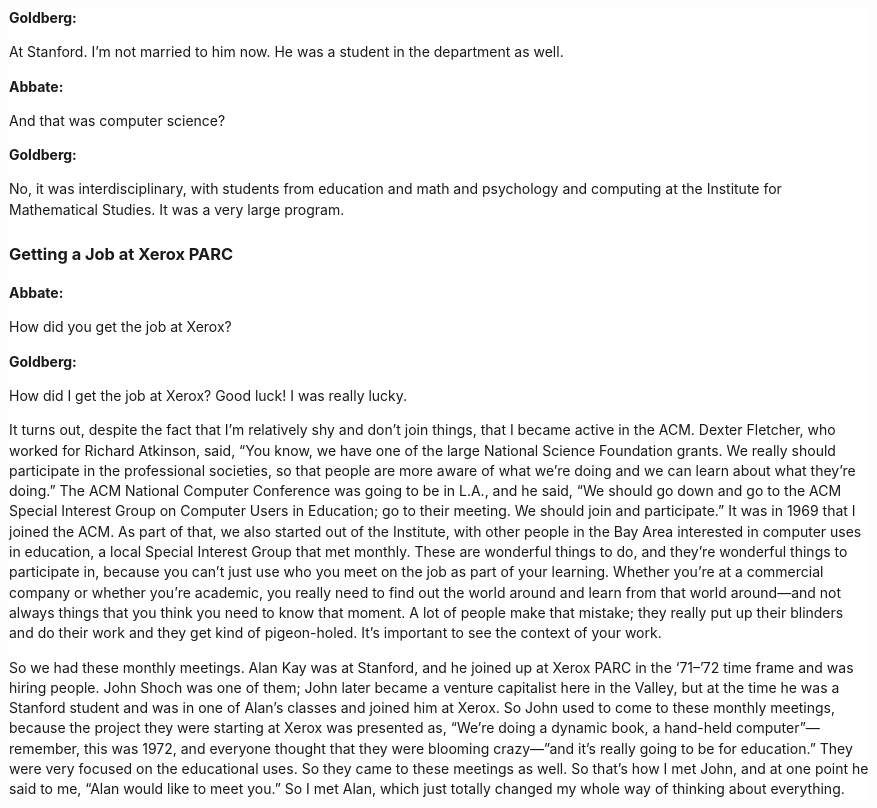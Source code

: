 **Goldberg:**

At Stanford. I’m not married to him now. He was a student in the
department as well.

**Abbate:**

And that was computer science?

**Goldberg:**

No, it was interdisciplinary, with students from education and math and
psychology and computing at the Institute for Mathematical Studies. It
was a very large program.

### Getting a Job at Xerox PARC

**Abbate:**

How did you get the job at Xerox?

**Goldberg:**

How did I get the job at Xerox? Good luck\! I was really lucky.

It turns out, despite the fact that I’m relatively shy and don’t join
things, that I became active in the ACM. Dexter Fletcher, who worked for
Richard Atkinson, said, “You know, we have one of the large National
Science Foundation grants. We really should participate in the
professional societies, so that people are more aware of what we’re
doing and we can learn about what they’re doing.” The ACM National
Computer Conference was going to be in L.A., and he said, “We should go
down and go to the ACM Special Interest Group on Computer Users in
Education; go to their meeting. We should join and participate.” It was
in 1969 that I joined the ACM. As part of that, we also started out of
the Institute, with other people in the Bay Area interested in computer
uses in education, a local Special Interest Group that met monthly.
These are wonderful things to do, and they’re wonderful things to
participate in, because you can’t just use who you meet on the job as
part of your learning. Whether you’re at a commercial company or whether
you’re academic, you really need to find out the world around and learn
from that world around—and not always things that you think you need to
know that moment. A lot of people make that mistake; they really put up
their blinders and do their work and they get kind of pigeon-holed. It’s
important to see the context of your work.

So we had these monthly meetings. Alan Kay was at Stanford, and he
joined up at Xerox PARC in the ‘71–’72 time frame and was hiring people.
John Shoch was one of them; John later became a venture capitalist here
in the Valley, but at the time he was a Stanford student and was in one
of Alan’s classes and joined him at Xerox. So John used to come to these
monthly meetings, because the project they were starting at Xerox was
presented as, “We’re doing a dynamic book, a hand-held
computer”—remember, this was 1972, and everyone thought that they
were blooming crazy—”and it’s really going to be for education.” They
were very focused on the educational uses. So they came to these
meetings as well. So that’s how I met John, and at one point he said to
me, “Alan would like to meet you.” So I met Alan, which just totally
changed my whole way of thinking about everything.
